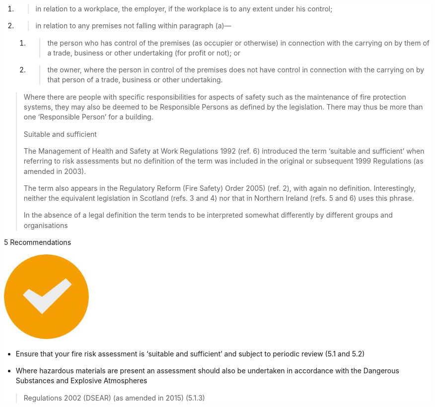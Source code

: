 1)  > in relation to a workplace, the employer, if the workplace is to
    > any extent under his control;

2)  > in relation to any premises not falling within paragraph (a)—
    
    1.  > the person who has control of the premises (as occupier or
        > otherwise) in connection with the carrying on by them of a
        > trade, business or other undertaking (for profit or not); or
    
    2.  > the owner, where the person in control of the premises does
        > not have control in connection with the carrying on by that
        > person of a trade, business or other undertaking.

> Where there are people with specific responsibilities for aspects of
> safety such as the maintenance of fire protection systems, they may
> also be deemed to be Responsible Persons as defined by the
> legislation. There may thus be more than one ‘Responsible Person’ for
> a building.
> 
> Suitable and sufficient
> 
> The Management of Health and Safety at Work Regulations 1992 (ref. 6)
> introduced the term ‘suitable and sufficient’ when referring to risk
> assessments but no definition of the term was included in the original
> or subsequent 1999 Regulations (as amended in 2003).
> 
> The term also appears in the Regulatory Reform (Fire Safety) Order
> 2005) (ref. 2), with again no definition. Interestingly, neither the
> equivalent legislation in Scotland (refs. 3 and 4) nor that in
> Northern Ireland (refs. 5 and 6) uses this phrase.
> 
> In the absence of a legal definition the term tends to be interpreted
> somewhat differently by different groups and organisations

5 Recommendations

![](./media/image5.jpeg)

  - Ensure that your fire risk assessment is ‘suitable and sufficient’
    and subject to periodic review (5.1 and 5.2)

  - Where hazardous materials are present an assessment should also be
    undertaken in accordance with the Dangerous Substances and Explosive
    Atmospheres

> Regulations 2002 (DSEAR) (as amended in 2015) (5.1.3)

